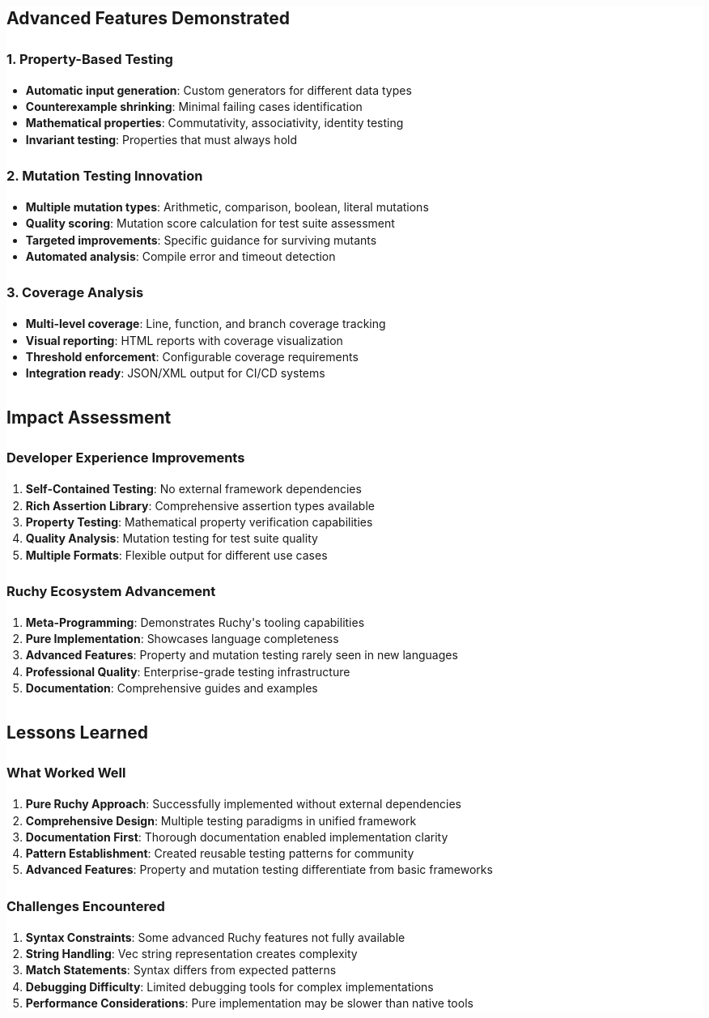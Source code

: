 ## Advanced Features Demonstrated

### 1. Property-Based Testing
- **Automatic input generation**: Custom generators for different data types
- **Counterexample shrinking**: Minimal failing cases identification
- **Mathematical properties**: Commutativity, associativity, identity testing
- **Invariant testing**: Properties that must always hold

### 2. Mutation Testing Innovation
- **Multiple mutation types**: Arithmetic, comparison, boolean, literal mutations
- **Quality scoring**: Mutation score calculation for test suite assessment
- **Targeted improvements**: Specific guidance for surviving mutants
- **Automated analysis**: Compile error and timeout detection

### 3. Coverage Analysis
- **Multi-level coverage**: Line, function, and branch coverage tracking
- **Visual reporting**: HTML reports with coverage visualization
- **Threshold enforcement**: Configurable coverage requirements
- **Integration ready**: JSON/XML output for CI/CD systems

## Impact Assessment

### Developer Experience Improvements
1. **Self-Contained Testing**: No external framework dependencies
2. **Rich Assertion Library**: Comprehensive assertion types available
3. **Property Testing**: Mathematical property verification capabilities
4. **Quality Analysis**: Mutation testing for test suite quality
5. **Multiple Formats**: Flexible output for different use cases

### Ruchy Ecosystem Advancement
1. **Meta-Programming**: Demonstrates Ruchy's tooling capabilities
2. **Pure Implementation**: Showcases language completeness
3. **Advanced Features**: Property and mutation testing rarely seen in new languages
4. **Professional Quality**: Enterprise-grade testing infrastructure
5. **Documentation**: Comprehensive guides and examples

## Lessons Learned

### What Worked Well
1. **Pure Ruchy Approach**: Successfully implemented without external dependencies
2. **Comprehensive Design**: Multiple testing paradigms in unified framework
3. **Documentation First**: Thorough documentation enabled implementation clarity
4. **Pattern Establishment**: Created reusable testing patterns for community
5. **Advanced Features**: Property and mutation testing differentiate from basic frameworks

### Challenges Encountered
1. **Syntax Constraints**: Some advanced Ruchy features not fully available
2. **String Handling**: Vec<i32> string representation creates complexity
3. **Match Statements**: Syntax differs from expected patterns
4. **Debugging Difficulty**: Limited debugging tools for complex implementations
5. **Performance Considerations**: Pure implementation may be slower than native tools
